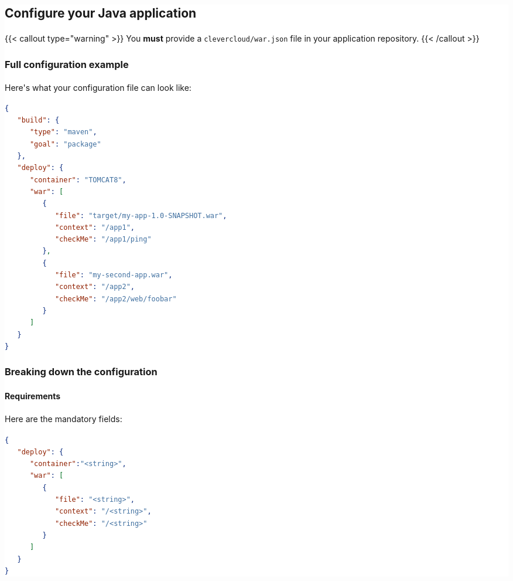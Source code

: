 ## Configure your Java application

{{< callout type="warning" >}}
You **must** provide a `clevercloud/war.json` file in your application repository.
{{< /callout >}}

### Full configuration example

Here's what your configuration file can look like:

```json
{
   "build": {
      "type": "maven",
      "goal": "package"
   },
   "deploy": {
      "container": "TOMCAT8",
      "war": [
         {
            "file": "target/my-app-1.0-SNAPSHOT.war",
            "context": "/app1",
            "checkMe": "/app1/ping"
         },
         {
            "file": "my-second-app.war",
            "context": "/app2",
            "checkMe": "/app2/web/foobar"
         }
      ]
   }
}
```

### Breaking down the configuration

#### Requirements

Here are the mandatory fields:

```json
{
   "deploy": {
      "container":"<string>",
      "war": [
         {
            "file": "<string>",
            "context": "/<string>",
            "checkMe": "/<string>"
         }
      ]
   }
}
```

